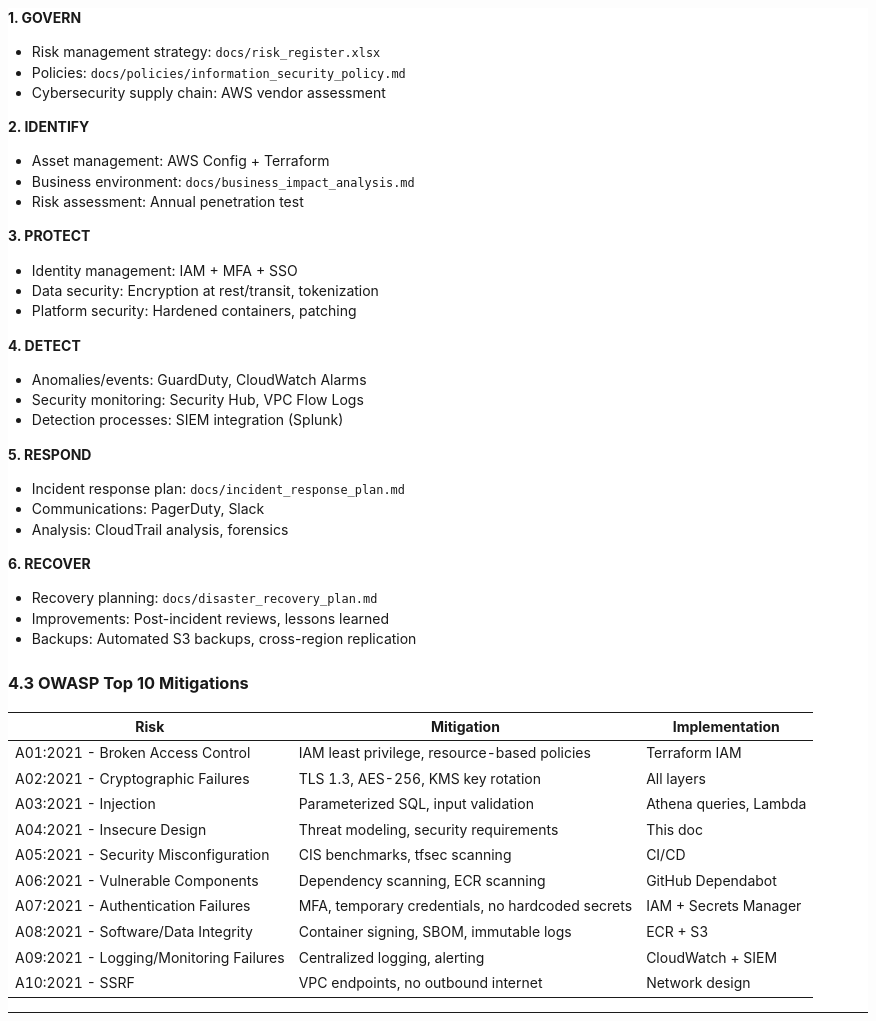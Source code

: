 **1. GOVERN**
- Risk management strategy: `docs/risk_register.xlsx`
- Policies: `docs/policies/information_security_policy.md`
- Cybersecurity supply chain: AWS vendor assessment

**2. IDENTIFY**
- Asset management: AWS Config + Terraform
- Business environment: `docs/business_impact_analysis.md`
- Risk assessment: Annual penetration test

**3. PROTECT**
- Identity management: IAM + MFA + SSO
- Data security: Encryption at rest/transit, tokenization
- Platform security: Hardened containers, patching

**4. DETECT**
- Anomalies/events: GuardDuty, CloudWatch Alarms
- Security monitoring: Security Hub, VPC Flow Logs
- Detection processes: SIEM integration (Splunk)

**5. RESPOND**
- Incident response plan: `docs/incident_response_plan.md`
- Communications: PagerDuty, Slack
- Analysis: CloudTrail analysis, forensics

**6. RECOVER**
- Recovery planning: `docs/disaster_recovery_plan.md`
- Improvements: Post-incident reviews, lessons learned
- Backups: Automated S3 backups, cross-region replication

### 4.3 OWASP Top 10 Mitigations

| Risk | Mitigation | Implementation |
|------|------------|----------------|
| A01:2021 - Broken Access Control | IAM least privilege, resource-based policies | Terraform IAM |
| A02:2021 - Cryptographic Failures | TLS 1.3, AES-256, KMS key rotation | All layers |
| A03:2021 - Injection | Parameterized SQL, input validation | Athena queries, Lambda |
| A04:2021 - Insecure Design | Threat modeling, security requirements | This doc |
| A05:2021 - Security Misconfiguration | CIS benchmarks, tfsec scanning | CI/CD |
| A06:2021 - Vulnerable Components | Dependency scanning, ECR scanning | GitHub Dependabot |
| A07:2021 - Authentication Failures | MFA, temporary credentials, no hardcoded secrets | IAM + Secrets Manager |
| A08:2021 - Software/Data Integrity | Container signing, SBOM, immutable logs | ECR + S3 |
| A09:2021 - Logging/Monitoring Failures | Centralized logging, alerting | CloudWatch + SIEM |
| A10:2021 - SSRF | VPC endpoints, no outbound internet | Network design |

---
